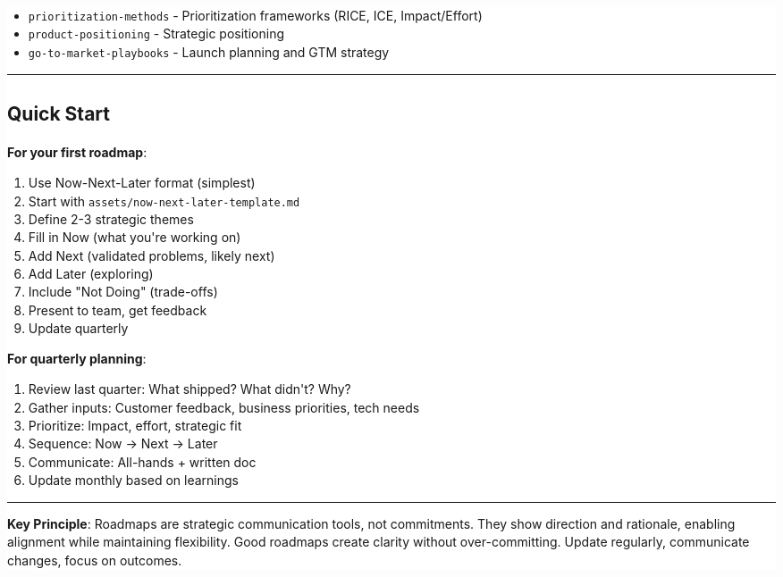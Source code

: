 - `prioritization-methods` - Prioritization frameworks (RICE, ICE, Impact/Effort)
- `product-positioning` - Strategic positioning
- `go-to-market-playbooks` - Launch planning and GTM strategy

---

## Quick Start

**For your first roadmap**:
1. Use Now-Next-Later format (simplest)
2. Start with `assets/now-next-later-template.md`
3. Define 2-3 strategic themes
4. Fill in Now (what you're working on)
5. Add Next (validated problems, likely next)
6. Add Later (exploring)
7. Include "Not Doing" (trade-offs)
8. Present to team, get feedback
9. Update quarterly

**For quarterly planning**:
1. Review last quarter: What shipped? What didn't? Why?
2. Gather inputs: Customer feedback, business priorities, tech needs
3. Prioritize: Impact, effort, strategic fit
4. Sequence: Now → Next → Later
5. Communicate: All-hands + written doc
6. Update monthly based on learnings

---

**Key Principle**: Roadmaps are strategic communication tools, not commitments. They show direction and rationale, enabling alignment while maintaining flexibility. Good roadmaps create clarity without over-committing. Update regularly, communicate changes, focus on outcomes.
